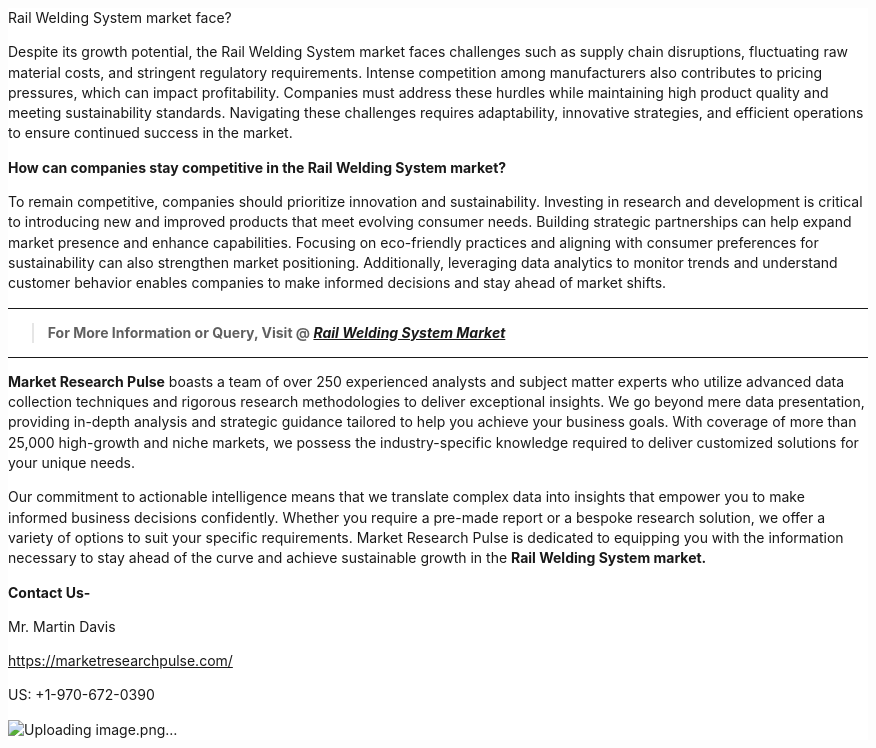 Rail Welding System market face?</strong></p><p>Despite its growth potential, the Rail Welding System market faces challenges such as supply chain disruptions, fluctuating raw material costs, and stringent regulatory requirements. Intense competition among manufacturers also contributes to pricing pressures, which can impact profitability. Companies must address these hurdles while maintaining high product quality and meeting sustainability standards. Navigating these challenges requires adaptability, innovative strategies, and efficient operations to ensure continued success in the market.</p><p><strong>How can companies stay competitive in the Rail Welding System market?</strong></p><p>To remain competitive, companies should prioritize innovation and sustainability. Investing in research and development is critical to introducing new and improved products that meet evolving consumer needs. Building strategic partnerships can help expand market presence and enhance capabilities. Focusing on eco-friendly practices and aligning with consumer preferences for sustainability can also strengthen market positioning. Additionally, leveraging data analytics to monitor trends and understand customer behavior enables companies to make informed decisions and stay ahead of market shifts.</p><hr /><blockquote><p><strong>For More Information or Query, Visit @&nbsp;<em><a href="https://marketresearchpulse.com/report/15727/rail-welding-system-market?utm_source=Linkedin&utm_medium=029">Rail Welding System Market</a></em></strong></p></blockquote><hr /><p><strong>Market Research Pulse</strong> boasts a team of over 250 experienced analysts and subject matter experts who utilize advanced data collection techniques and rigorous research methodologies to deliver exceptional insights. We go beyond mere data presentation, providing in-depth analysis and strategic guidance tailored to help you achieve your business goals. With coverage of more than 25,000 high-growth and niche markets, we possess the industry-specific knowledge required to deliver customized solutions for your unique needs.</p><p>Our commitment to actionable intelligence means that we translate complex data into insights that empower you to make informed business decisions confidently. Whether you require a pre-made report or a bespoke research solution, we offer a variety of options to suit your specific requirements. Market Research Pulse is dedicated to equipping you with the information necessary to stay ahead of the curve and achieve sustainable growth in the <strong>Rail Welding System market.</strong></p><p><strong>Contact Us-</strong></p><p>Mr. Martin Davis</p><p>https://marketresearchpulse.com/</p><p>US: +1-970-672-0390</p>
![Uploading image.png…]()
